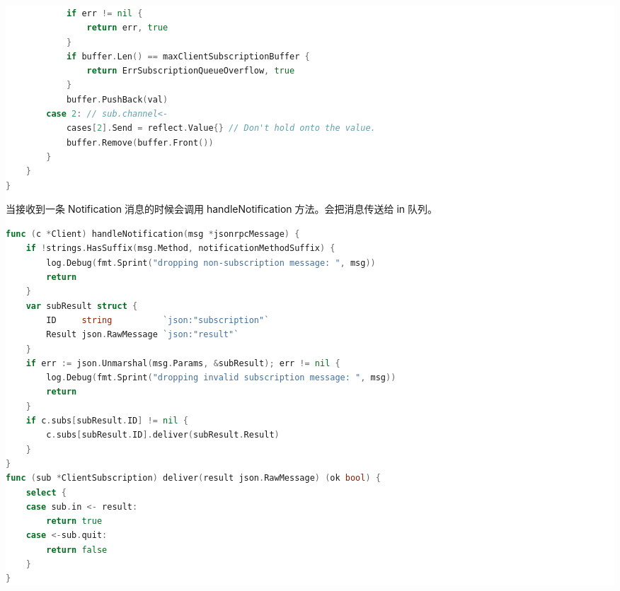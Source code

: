 ```go
            if err != nil {
                return err, true
            }
            if buffer.Len() == maxClientSubscriptionBuffer {
                return ErrSubscriptionQueueOverflow, true
            }
            buffer.PushBack(val)
        case 2: // sub.channel<-
            cases[2].Send = reflect.Value{} // Don't hold onto the value.
            buffer.Remove(buffer.Front())
        }
    }
} 
```

当接收到一条 Notification 消息的时候会调用 handleNotification 方法。会把消息传送给 in 队列。

```go
func (c *Client) handleNotification(msg *jsonrpcMessage) {
    if !strings.HasSuffix(msg.Method, notificationMethodSuffix) {
        log.Debug(fmt.Sprint("dropping non-subscription message: ", msg))
        return
    }
    var subResult struct {
        ID     string          `json:"subscription"`
        Result json.RawMessage `json:"result"`
    }
    if err := json.Unmarshal(msg.Params, &subResult); err != nil {
        log.Debug(fmt.Sprint("dropping invalid subscription message: ", msg))
        return
    }
    if c.subs[subResult.ID] != nil {
        c.subs[subResult.ID].deliver(subResult.Result)
    }
}
func (sub *ClientSubscription) deliver(result json.RawMessage) (ok bool) {
    select {
    case sub.in <- result:
        return true
    case <-sub.quit:
        return false
    }
} 
```